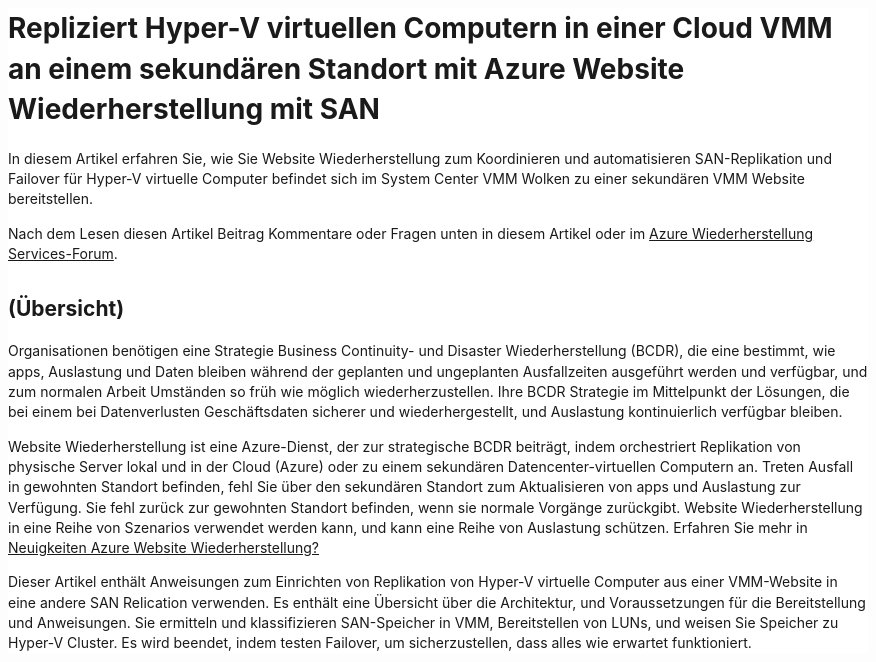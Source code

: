 <properties
    pageTitle="Hyper-V virtuellen Computern in einer Cloud VMM an einem sekundären Standort mit Azure Website Wiederherstellung mit SAN repliziert | Microsoft Azure"
    description="Dieser Artikel beschreibt, wie Hyper-V-virtuellen Computern zwischen zwei Websites mit Azure Website Wiederherstellung mit SAN-Replikation repliziert."
    services="site-recovery"
    documentationCenter=""
    authors="rayne-wiselman"
    manager="jwhit"
    editor=""/>

<tags
    ms.service="site-recovery"
    ms.workload="backup-recovery"
    ms.tgt_pltfrm="na"
    ms.devlang="na"
    ms.topic="article"
    ms.date="07/06/2016"
    ms.author="raynew"/>

# <a name="replicate-hyper-v-vms-in-a-vmm-cloud-to-a-secondary-site-with-azure-site-recovery-using-san"></a>Repliziert Hyper-V virtuellen Computern in einer Cloud VMM an einem sekundären Standort mit Azure Website Wiederherstellung mit SAN

In diesem Artikel erfahren Sie, wie Sie Website Wiederherstellung zum Koordinieren und automatisieren SAN-Replikation und Failover für Hyper-V virtuelle Computer befindet sich im System Center VMM Wolken zu einer sekundären VMM Website bereitstellen.

Nach dem Lesen diesen Artikel Beitrag Kommentare oder Fragen unten in diesem Artikel oder im [Azure Wiederherstellung Services-Forum](https://social.msdn.microsoft.com/forums/azure/home?forum=hypervrecovmgr). 


## <a name="overview"></a>(Übersicht)

Organisationen benötigen eine Strategie Business Continuity- und Disaster Wiederherstellung (BCDR), die eine bestimmt, wie apps, Auslastung und Daten bleiben während der geplanten und ungeplanten Ausfallzeiten ausgeführt werden und verfügbar, und zum normalen Arbeit Umständen so früh wie möglich wiederherzustellen. Ihre BCDR Strategie im Mittelpunkt der Lösungen, die bei einem bei Datenverlusten Geschäftsdaten sicherer und wiederhergestellt, und Auslastung kontinuierlich verfügbar bleiben.

Website Wiederherstellung ist eine Azure-Dienst, der zur strategische BCDR beiträgt, indem orchestriert Replikation von physische Server lokal und in der Cloud (Azure) oder zu einem sekundären Datencenter-virtuellen Computern an. Treten Ausfall in gewohnten Standort befinden, fehl Sie über den sekundären Standort zum Aktualisieren von apps und Auslastung zur Verfügung. Sie fehl zurück zur gewohnten Standort befinden, wenn sie normale Vorgänge zurückgibt. Website Wiederherstellung in eine Reihe von Szenarios verwendet werden kann, und kann eine Reihe von Auslastung schützen. Erfahren Sie mehr in [Neuigkeiten Azure Website Wiederherstellung?](site-recovery-overview.md)

Dieser Artikel enthält Anweisungen zum Einrichten von Replikation von Hyper-V virtuelle Computer aus einer VMM-Website in eine andere SAN Relication verwenden. Es enthält eine Übersicht über die Architektur, und Voraussetzungen für die Bereitstellung und Anweisungen. Sie ermitteln und klassifizieren SAN-Speicher in VMM, Bereitstellen von LUNs, und weisen Sie Speicher zu Hyper-V Cluster. Es wird beendet, indem testen Failover, um sicherzustellen, dass alles wie erwartet funktioniert.
